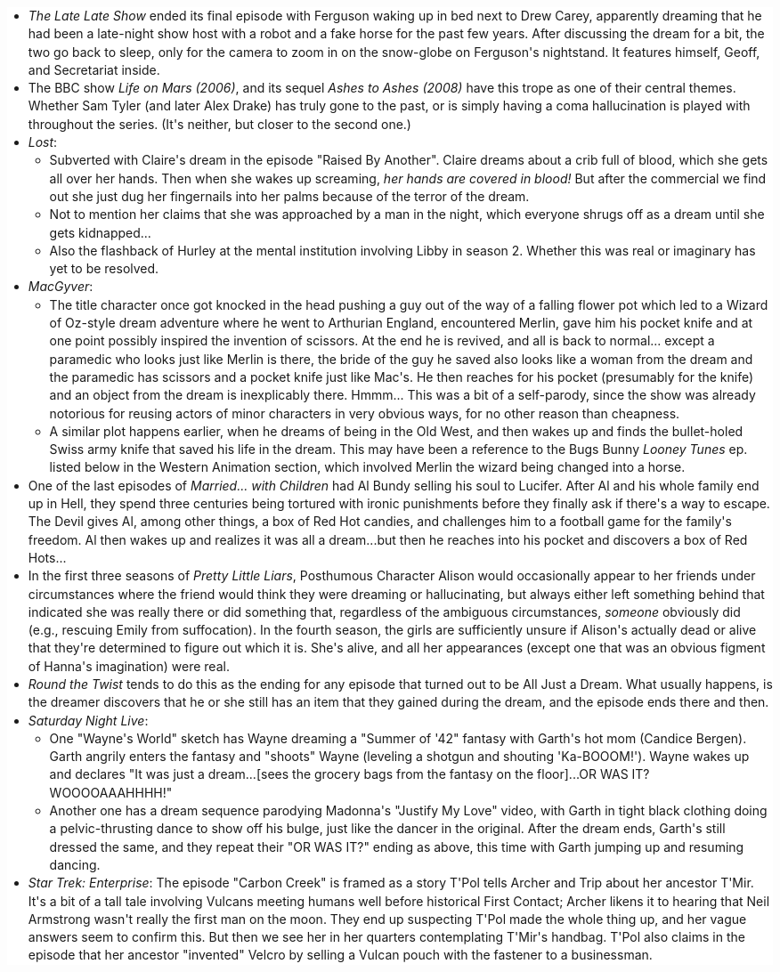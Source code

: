 -   _The Late Late Show_ ended its final episode with Ferguson waking up in bed next to Drew Carey, apparently dreaming that he had been a late-night show host with a robot and a fake horse for the past few years. After discussing the dream for a bit, the two go back to sleep, only for the camera to zoom in on the snow-globe on Ferguson's nightstand. It features himself, Geoff, and Secretariat inside.
-   The BBC show _Life on Mars (2006)_, and its sequel _Ashes to Ashes (2008)_ have this trope as one of their central themes. Whether Sam Tyler (and later Alex Drake) has truly gone to the past, or is simply having a coma hallucination is played with throughout the series. (It's neither, but closer to the second one.)
-   _Lost_:
    -   Subverted with Claire's dream in the episode "Raised By Another". Claire dreams about a crib full of blood, which she gets all over her hands. Then when she wakes up screaming, _her hands are covered in blood!_ But after the commercial we find out she just dug her fingernails into her palms because of the terror of the dream.
    -   Not to mention her claims that she was approached by a man in the night, which everyone shrugs off as a dream until she gets kidnapped...
    -   Also the flashback of Hurley at the mental institution involving Libby in season 2. Whether this was real or imaginary has yet to be resolved.
-   _MacGyver_:
    -   The title character once got knocked in the head pushing a guy out of the way of a falling flower pot which led to a Wizard of Oz-style dream adventure where he went to Arthurian England, encountered Merlin, gave him his pocket knife and at one point possibly inspired the invention of scissors. At the end he is revived, and all is back to normal... except a paramedic who looks just like Merlin is there, the bride of the guy he saved also looks like a woman from the dream and the paramedic has scissors and a pocket knife just like Mac's. He then reaches for his pocket (presumably for the knife) and an object from the dream is inexplicably there. Hmmm... This was a bit of a self-parody, since the show was already notorious for reusing actors of minor characters in very obvious ways, for no other reason than cheapness.
    -   A similar plot happens earlier, when he dreams of being in the Old West, and then wakes up and finds the bullet-holed Swiss army knife that saved his life in the dream. This may have been a reference to the Bugs Bunny _Looney Tunes_ ep. listed below in the Western Animation section, which involved Merlin the wizard being changed into a horse.
-   One of the last episodes of _Married... with Children_ had Al Bundy selling his soul to Lucifer. After Al and his whole family end up in Hell, they spend three centuries being tortured with ironic punishments before they finally ask if there's a way to escape. The Devil gives Al, among other things, a box of Red Hot candies, and challenges him to a football game for the family's freedom. Al then wakes up and realizes it was all a dream...but then he reaches into his pocket and discovers a box of Red Hots...
-   In the first three seasons of _Pretty Little Liars_, Posthumous Character Alison would occasionally appear to her friends under circumstances where the friend would think they were dreaming or hallucinating, but always either left something behind that indicated she was really there or did something that, regardless of the ambiguous circumstances, _someone_ obviously did (e.g., rescuing Emily from suffocation). In the fourth season, the girls are sufficiently unsure if Alison's actually dead or alive that they're determined to figure out which it is. She's alive, and all her appearances (except one that was an obvious figment of Hanna's imagination) were real.
-   _Round the Twist_ tends to do this as the ending for any episode that turned out to be All Just a Dream. What usually happens, is the dreamer discovers that he or she still has an item that they gained during the dream, and the episode ends there and then.
-   _Saturday Night Live_:
    -   One "Wayne's World" sketch has Wayne dreaming a "Summer of '42" fantasy with Garth's hot mom (Candice Bergen). Garth angrily enters the fantasy and "shoots" Wayne (leveling a shotgun and shouting 'Ka-BOOOM!'). Wayne wakes up and declares "It was just a dream...\[sees the grocery bags from the fantasy on the floor\]...OR WAS IT? WOOOOAAAHHHH!"
    -   Another one has a dream sequence parodying Madonna's "Justify My Love" video, with Garth in tight black clothing doing a pelvic-thrusting dance to show off his bulge, just like the dancer in the original. After the dream ends, Garth's still dressed the same, and they repeat their "OR WAS IT?" ending as above, this time with Garth jumping up and resuming dancing.
-   _Star Trek: Enterprise_: The episode "Carbon Creek" is framed as a story T'Pol tells Archer and Trip about her ancestor T'Mir. It's a bit of a tall tale involving Vulcans meeting humans well before historical First Contact; Archer likens it to hearing that Neil Armstrong wasn't really the first man on the moon. They end up suspecting T'Pol made the whole thing up, and her vague answers seem to confirm this. But then we see her in her quarters contemplating T'Mir's handbag. T'Pol also claims in the episode that her ancestor "invented" Velcro by selling a Vulcan pouch with the fastener to a businessman.